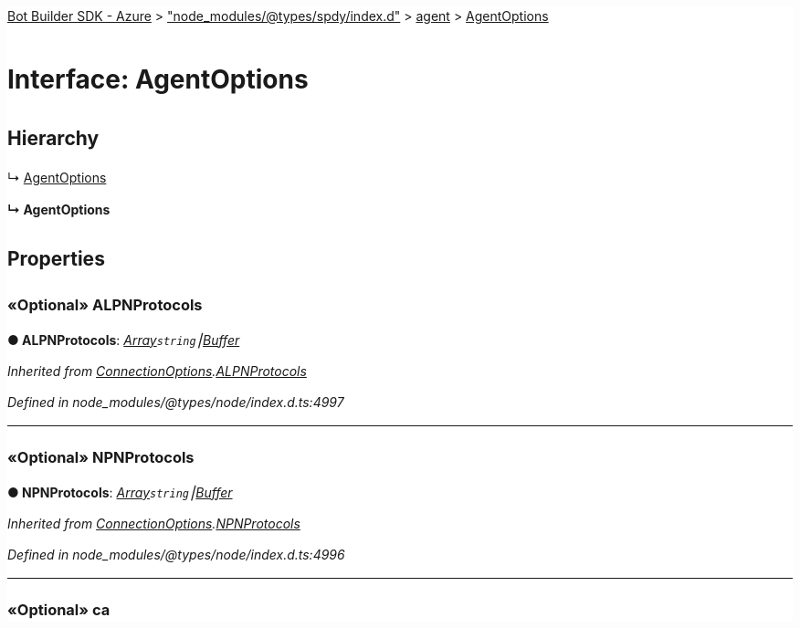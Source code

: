 [Bot Builder SDK - Azure](../README.md) > ["node_modules/@types/spdy/index.d"](../modules/_node_modules__types_spdy_index_d_.md) > [agent](../modules/_node_modules__types_spdy_index_d_.agent.md) > [AgentOptions](../interfaces/_node_modules__types_spdy_index_d_.agent.agentoptions.md)



# Interface: AgentOptions

## Hierarchy


↳  [AgentOptions](_node_modules__types_node_index_d_._https_.agentoptions.md)

**↳ AgentOptions**








## Properties
<a id="alpnprotocols"></a>

### «Optional» ALPNProtocols

**●  ALPNProtocols**:  *[Array](_node_modules__types_node_index_d_.nodejs.global.md#array)`string`⎮[Buffer](_node_modules__types_node_index_d_.buffer.md)* 

*Inherited from [ConnectionOptions](_node_modules__types_node_index_d_._tls_.connectionoptions.md).[ALPNProtocols](_node_modules__types_node_index_d_._tls_.connectionoptions.md#alpnprotocols)*

*Defined in node_modules/@types/node/index.d.ts:4997*





___

<a id="npnprotocols"></a>

### «Optional» NPNProtocols

**●  NPNProtocols**:  *[Array](_node_modules__types_node_index_d_.nodejs.global.md#array)`string`⎮[Buffer](_node_modules__types_node_index_d_.buffer.md)* 

*Inherited from [ConnectionOptions](_node_modules__types_node_index_d_._tls_.connectionoptions.md).[NPNProtocols](_node_modules__types_node_index_d_._tls_.connectionoptions.md#npnprotocols)*

*Defined in node_modules/@types/node/index.d.ts:4996*





___

<a id="ca"></a>

### «Optional» ca
